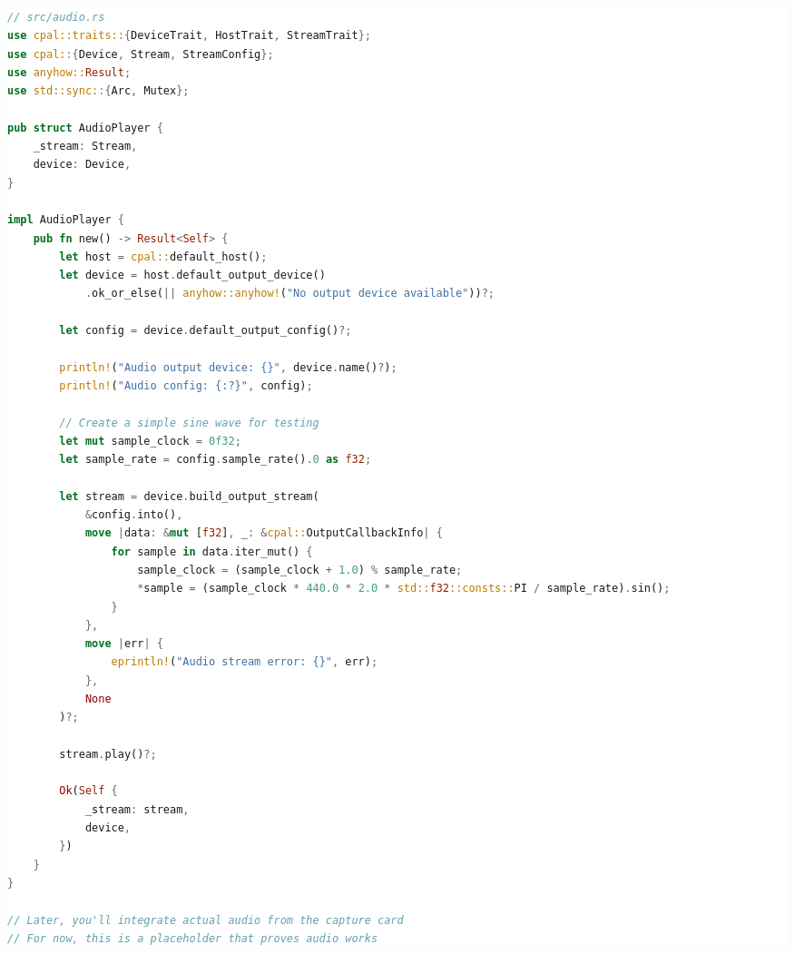    ```rust
   // src/audio.rs
   use cpal::traits::{DeviceTrait, HostTrait, StreamTrait};
   use cpal::{Device, Stream, StreamConfig};
   use anyhow::Result;
   use std::sync::{Arc, Mutex};

   pub struct AudioPlayer {
       _stream: Stream,
       device: Device,
   }

   impl AudioPlayer {
       pub fn new() -> Result<Self> {
           let host = cpal::default_host();
           let device = host.default_output_device()
               .ok_or_else(|| anyhow::anyhow!("No output device available"))?;
           
           let config = device.default_output_config()?;
           
           println!("Audio output device: {}", device.name()?);
           println!("Audio config: {:?}", config);
           
           // Create a simple sine wave for testing
           let mut sample_clock = 0f32;
           let sample_rate = config.sample_rate().0 as f32;
           
           let stream = device.build_output_stream(
               &config.into(),
               move |data: &mut [f32], _: &cpal::OutputCallbackInfo| {
                   for sample in data.iter_mut() {
                       sample_clock = (sample_clock + 1.0) % sample_rate;
                       *sample = (sample_clock * 440.0 * 2.0 * std::f32::consts::PI / sample_rate).sin();
                   }
               },
               move |err| {
                   eprintln!("Audio stream error: {}", err);
               },
               None
           )?;
           
           stream.play()?;
           
           Ok(Self {
               _stream: stream,
               device,
           })
       }
   }
   
   // Later, you'll integrate actual audio from the capture card
   // For now, this is a placeholder that proves audio works
   ```
